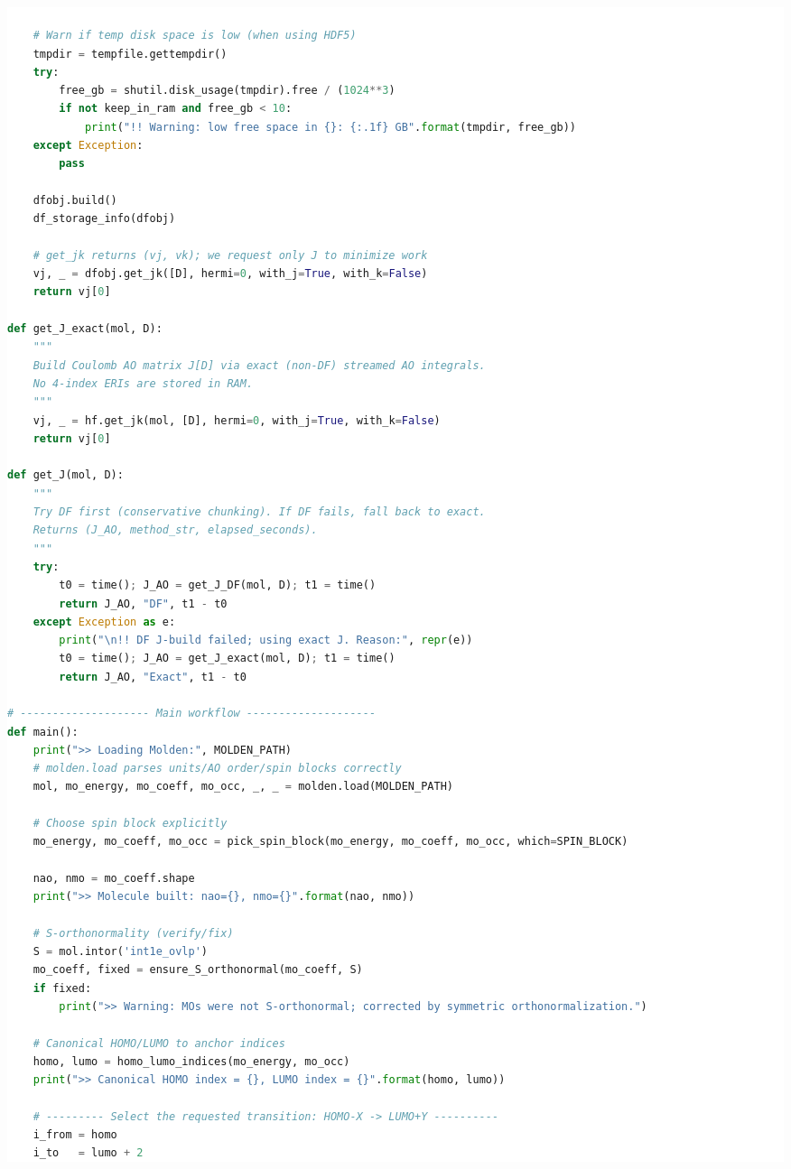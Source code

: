 ```python

    # Warn if temp disk space is low (when using HDF5)
    tmpdir = tempfile.gettempdir()
    try:
        free_gb = shutil.disk_usage(tmpdir).free / (1024**3)
        if not keep_in_ram and free_gb < 10:
            print("!! Warning: low free space in {}: {:.1f} GB".format(tmpdir, free_gb))
    except Exception:
        pass

    dfobj.build()
    df_storage_info(dfobj)

    # get_jk returns (vj, vk); we request only J to minimize work
    vj, _ = dfobj.get_jk([D], hermi=0, with_j=True, with_k=False)
    return vj[0]

def get_J_exact(mol, D):
    """
    Build Coulomb AO matrix J[D] via exact (non-DF) streamed AO integrals.
    No 4-index ERIs are stored in RAM.
    """
    vj, _ = hf.get_jk(mol, [D], hermi=0, with_j=True, with_k=False)
    return vj[0]

def get_J(mol, D):
    """
    Try DF first (conservative chunking). If DF fails, fall back to exact.
    Returns (J_AO, method_str, elapsed_seconds).
    """
    try:
        t0 = time(); J_AO = get_J_DF(mol, D); t1 = time()
        return J_AO, "DF", t1 - t0
    except Exception as e:
        print("\n!! DF J-build failed; using exact J. Reason:", repr(e))
        t0 = time(); J_AO = get_J_exact(mol, D); t1 = time()
        return J_AO, "Exact", t1 - t0

# -------------------- Main workflow --------------------
def main():
    print(">> Loading Molden:", MOLDEN_PATH)
    # molden.load parses units/AO order/spin blocks correctly
    mol, mo_energy, mo_coeff, mo_occ, _, _ = molden.load(MOLDEN_PATH)

    # Choose spin block explicitly
    mo_energy, mo_coeff, mo_occ = pick_spin_block(mo_energy, mo_coeff, mo_occ, which=SPIN_BLOCK)

    nao, nmo = mo_coeff.shape
    print(">> Molecule built: nao={}, nmo={}".format(nao, nmo))

    # S-orthonormality (verify/fix)
    S = mol.intor('int1e_ovlp')
    mo_coeff, fixed = ensure_S_orthonormal(mo_coeff, S)
    if fixed:
        print(">> Warning: MOs were not S-orthonormal; corrected by symmetric orthonormalization.")

    # Canonical HOMO/LUMO to anchor indices
    homo, lumo = homo_lumo_indices(mo_energy, mo_occ)
    print(">> Canonical HOMO index = {}, LUMO index = {}".format(homo, lumo))

    # --------- Select the requested transition: HOMO-X -> LUMO+Y ----------
    i_from = homo
    i_to   = lumo + 2
```